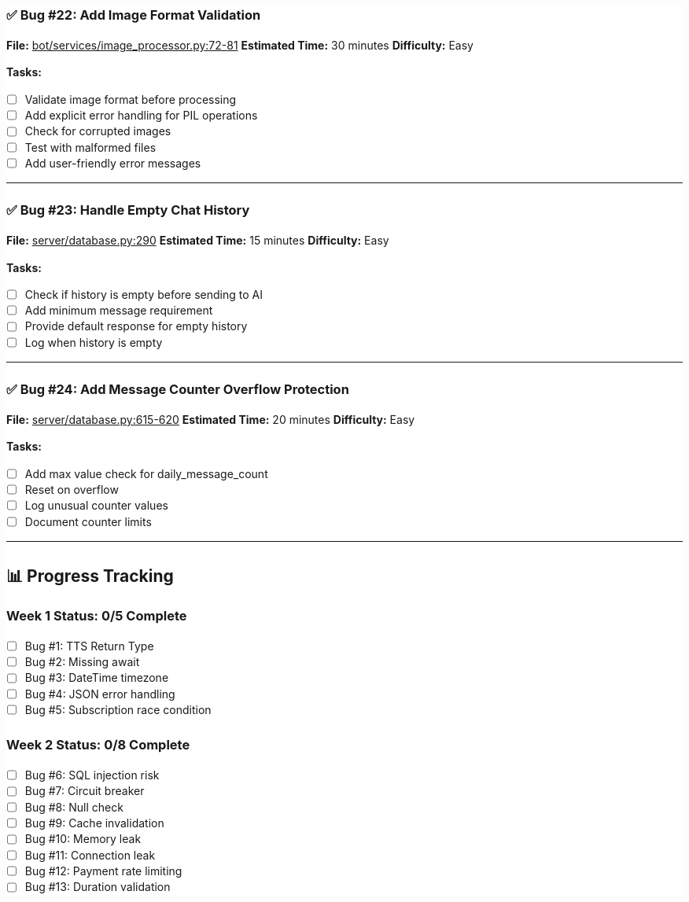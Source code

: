 
### ✅ Bug #22: Add Image Format Validation
**File:** [bot/services/image_processor.py:72-81](bot/services/image_processor.py#L72-81)
**Estimated Time:** 30 minutes
**Difficulty:** Easy

**Tasks:**
- [ ] Validate image format before processing
- [ ] Add explicit error handling for PIL operations
- [ ] Check for corrupted images
- [ ] Test with malformed files
- [ ] Add user-friendly error messages

---

### ✅ Bug #23: Handle Empty Chat History
**File:** [server/database.py:290](server/database.py#L290)
**Estimated Time:** 15 minutes
**Difficulty:** Easy

**Tasks:**
- [ ] Check if history is empty before sending to AI
- [ ] Add minimum message requirement
- [ ] Provide default response for empty history
- [ ] Log when history is empty

---

### ✅ Bug #24: Add Message Counter Overflow Protection
**File:** [server/database.py:615-620](server/database.py#L615-L620)
**Estimated Time:** 20 minutes
**Difficulty:** Easy

**Tasks:**
- [ ] Add max value check for daily_message_count
- [ ] Reset on overflow
- [ ] Log unusual counter values
- [ ] Document counter limits

---

## 📊 Progress Tracking

### Week 1 Status: 0/5 Complete
- [ ] Bug #1: TTS Return Type
- [ ] Bug #2: Missing await
- [ ] Bug #3: DateTime timezone
- [ ] Bug #4: JSON error handling
- [ ] Bug #5: Subscription race condition

### Week 2 Status: 0/8 Complete
- [ ] Bug #6: SQL injection risk
- [ ] Bug #7: Circuit breaker
- [ ] Bug #8: Null check
- [ ] Bug #9: Cache invalidation
- [ ] Bug #10: Memory leak
- [ ] Bug #11: Connection leak
- [ ] Bug #12: Payment rate limiting
- [ ] Bug #13: Duration validation

